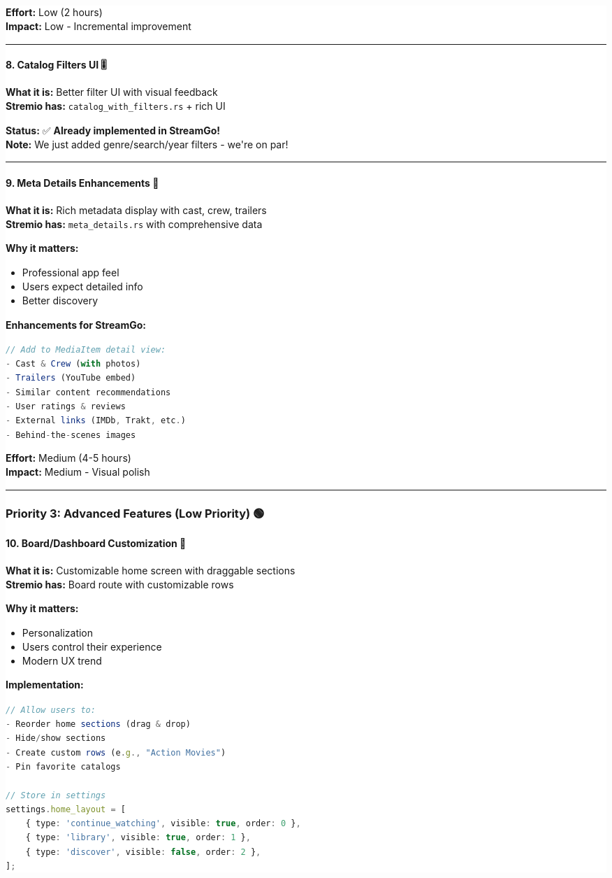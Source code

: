 **Effort:** Low (2 hours)  
**Impact:** Low - Incremental improvement

---

#### 8. **Catalog Filters UI** 🎚️
**What it is:** Better filter UI with visual feedback  
**Stremio has:** `catalog_with_filters.rs` + rich UI

**Status:** ✅ **Already implemented in StreamGo!**  
**Note:** We just added genre/search/year filters - we're on par!

---

#### 9. **Meta Details Enhancements** 📝
**What it is:** Rich metadata display with cast, crew, trailers  
**Stremio has:** `meta_details.rs` with comprehensive data

**Why it matters:**
- Professional app feel
- Users expect detailed info
- Better discovery

**Enhancements for StreamGo:**
```typescript
// Add to MediaItem detail view:
- Cast & Crew (with photos)
- Trailers (YouTube embed)
- Similar content recommendations
- User ratings & reviews
- External links (IMDb, Trakt, etc.)
- Behind-the-scenes images
```

**Effort:** Medium (4-5 hours)  
**Impact:** Medium - Visual polish

---

### Priority 3: Advanced Features (Low Priority) 🟢

#### 10. **Board/Dashboard Customization** 🎨
**What it is:** Customizable home screen with draggable sections  
**Stremio has:** Board route with customizable rows

**Why it matters:**
- Personalization
- Users control their experience
- Modern UX trend

**Implementation:**
```typescript
// Allow users to:
- Reorder home sections (drag & drop)
- Hide/show sections
- Create custom rows (e.g., "Action Movies")
- Pin favorite catalogs

// Store in settings
settings.home_layout = [
    { type: 'continue_watching', visible: true, order: 0 },
    { type: 'library', visible: true, order: 1 },
    { type: 'discover', visible: false, order: 2 },
];
```
